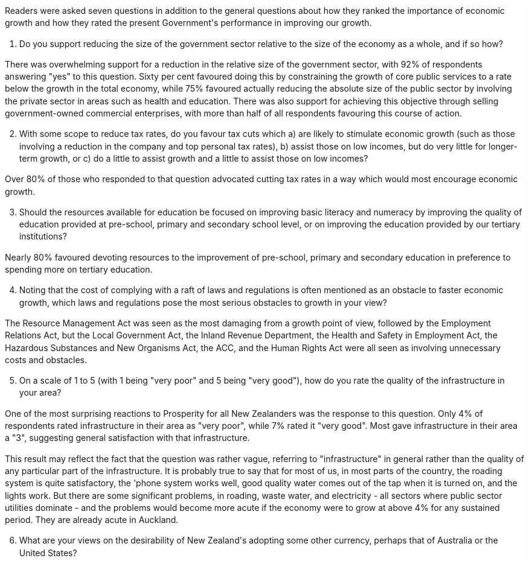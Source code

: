 Readers were asked seven questions in addition to the general questions about how they ranked the importance of economic growth and how they rated the present Government's performance in improving our growth.

1) Do you support reducing the size of the government sector relative to the size of the economy as a whole, and if so how?

There was overwhelming support for a reduction in the relative size of the government sector, with 92% of respondents answering "yes" to this question. Sixty per cent favoured doing this by constraining the growth of core public services to a rate below the growth in the total economy, while 75% favoured actually reducing the absolute size of the public sector by involving the private sector in areas such as health and education. There was also support for achieving this objective through selling government-owned commercial enterprises, with more than half of all respondents favouring this course of action.

2) With some scope to reduce tax rates, do you favour tax cuts which a) are likely to stimulate economic growth (such as those involving a reduction in the company and top personal tax rates), b) assist those on low incomes, but do very little for longer-term growth, or c) do a little to assist growth and a little to assist those on low incomes?

Over 80% of those who responded to that question advocated cutting tax rates in a way which would most encourage economic growth.

3) Should the resources available for education be focused on improving basic literacy and numeracy by improving the quality of education provided at pre-school, primary and secondary school level, or on improving the education provided by our tertiary institutions?

Nearly 80% favoured devoting resources to the improvement of pre-school, primary and secondary education in preference to spending more on tertiary education.

4) Noting that the cost of complying with a raft of laws and regulations is often mentioned as an obstacle to faster economic growth, which laws and regulations pose the most serious obstacles to growth in your view?

The Resource Management Act was seen as the most damaging from a growth point of view, followed by the Employment Relations Act, but the Local Government Act, the Inland Revenue Department, the Health and Safety in Employment Act, the Hazardous Substances and New Organisms Act, the ACC, and the Human Rights Act were all seen as involving unnecessary costs and obstacles.

5) On a scale of 1 to 5 (with 1 being "very poor" and 5 being "very good"), how do you rate the quality of the infrastructure in your area?

One of the most surprising reactions to Prosperity for all New Zealanders was the response to this question. Only 4% of respondents rated infrastructure in their area as "very poor", while 7% rated it "very good". Most gave infrastructure in their area a "3", suggesting general satisfaction with that infrastructure.

This result may reflect the fact that the question was rather vague, referring to "infrastructure" in general rather than the quality of any particular part of the infrastructure. It is probably true to say that for most of us, in most parts of the country, the roading system is quite satisfactory, the 'phone system works well, good quality water comes out of the tap when it is turned on, and the lights work. But there are some significant problems, in roading, waste water, and electricity - all sectors where public sector utilities dominate - and the problems would become more acute if the economy were to grow at above 4% for any sustained period. They are already acute in Auckland.

6) What are your views on the desirability of New Zealand's adopting some other currency, perhaps that of Australia or the United States?
